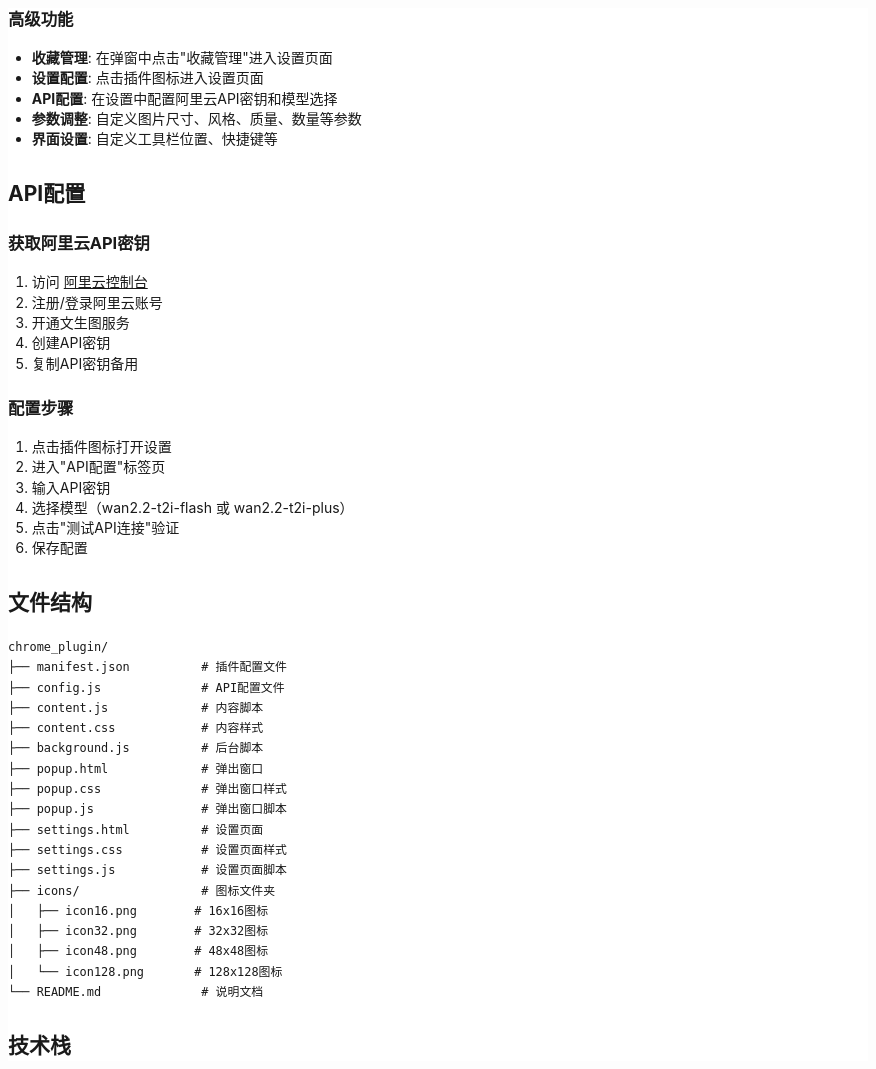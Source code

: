 ### 高级功能

- **收藏管理**: 在弹窗中点击"收藏管理"进入设置页面
- **设置配置**: 点击插件图标进入设置页面
- **API配置**: 在设置中配置阿里云API密钥和模型选择
- **参数调整**: 自定义图片尺寸、风格、质量、数量等参数
- **界面设置**: 自定义工具栏位置、快捷键等

## API配置

### 获取阿里云API密钥

1. 访问 [阿里云控制台](https://dashscope.console.aliyun.com/)
2. 注册/登录阿里云账号
3. 开通文生图服务
4. 创建API密钥
5. 复制API密钥备用

### 配置步骤

1. 点击插件图标打开设置
2. 进入"API配置"标签页
3. 输入API密钥
4. 选择模型（wan2.2-t2i-flash 或 wan2.2-t2i-plus）
5. 点击"测试API连接"验证
6. 保存配置

## 文件结构

```
chrome_plugin/
├── manifest.json          # 插件配置文件
├── config.js              # API配置文件
├── content.js             # 内容脚本
├── content.css            # 内容样式
├── background.js          # 后台脚本
├── popup.html             # 弹出窗口
├── popup.css              # 弹出窗口样式
├── popup.js               # 弹出窗口脚本
├── settings.html          # 设置页面
├── settings.css           # 设置页面样式
├── settings.js            # 设置页面脚本
├── icons/                 # 图标文件夹
│   ├── icon16.png        # 16x16图标
│   ├── icon32.png        # 32x32图标
│   ├── icon48.png        # 48x48图标
│   └── icon128.png       # 128x128图标
└── README.md              # 说明文档
```

## 技术栈
